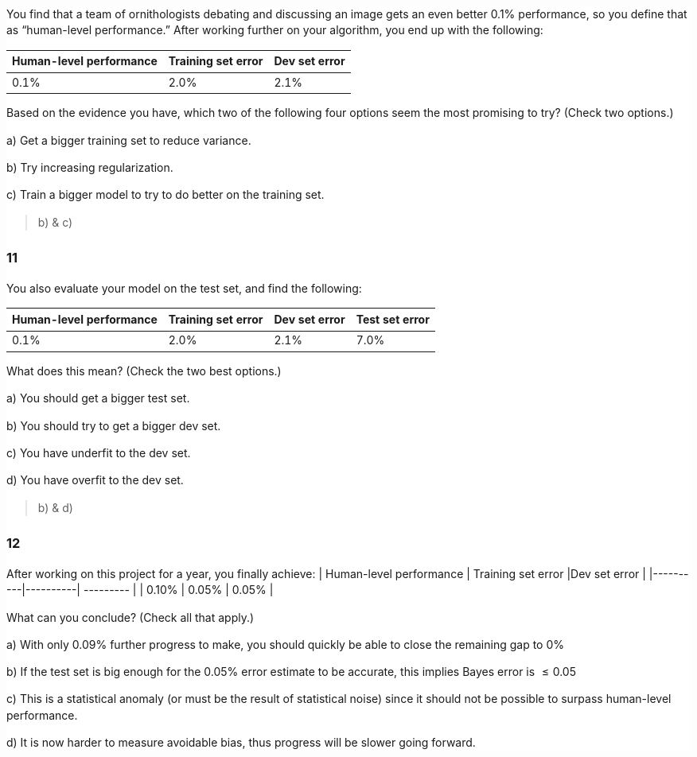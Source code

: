 You find that a team of ornithologists debating and discussing an image gets an even better $0.1\%$ performance, so you define that as “human-level performance.” After working further on your algorithm, you end up with the following: 

| Human-level performance | Training set error | Dev set error | 
| -------------| --------------| ------------ |
| $0.1\%$ | $2.0\%$ | $2.1\%$ | 

Based on the evidence you have, which two of the following four options seem the most promising to try? (Check two options.)

a) Get a bigger training set to reduce variance.

b) Try increasing regularization.

c) Train a bigger model to try to do better on the training set.

> b) & c)

### 11 
You also evaluate your model on the test set, and find the following:

| Human-level performance | Training set error | Dev set error | Test set error |
| -------------| --------------| ------------ | ------------- | 
|$0.1\%$ | $2.0\%$ | $2.1\%$ | $7.0\%$ | 

What does this mean? (Check the two best options.)

a) You should get a bigger test set.

b) You should try to get a bigger dev set.

c) You have underfit to the dev set.

d) You have overfit to the dev set. 

> b) & d)


### 12

After working on this project for a year, you finally achieve: 
| Human-level performance | Training set error |Dev set error | 
|----------|----------| --------- | 
| $0.10\%$ | $0.05\%$ | $0.05\%$ | 

What can you conclude? (Check all that apply.)

a) With only $0.09\%$ further progress to make, you should quickly be able to close the remaining gap to $0\%$

b) If the test set is big enough for the $0.05\%$ error estimate to be accurate, this implies Bayes error is $\leq 0.05$ 

c) This is a statistical anomaly (or must be the result of statistical noise) since it should not be possible to surpass human-level performance. 

d) It is now harder to measure avoidable bias, thus progress will be slower going forward.
